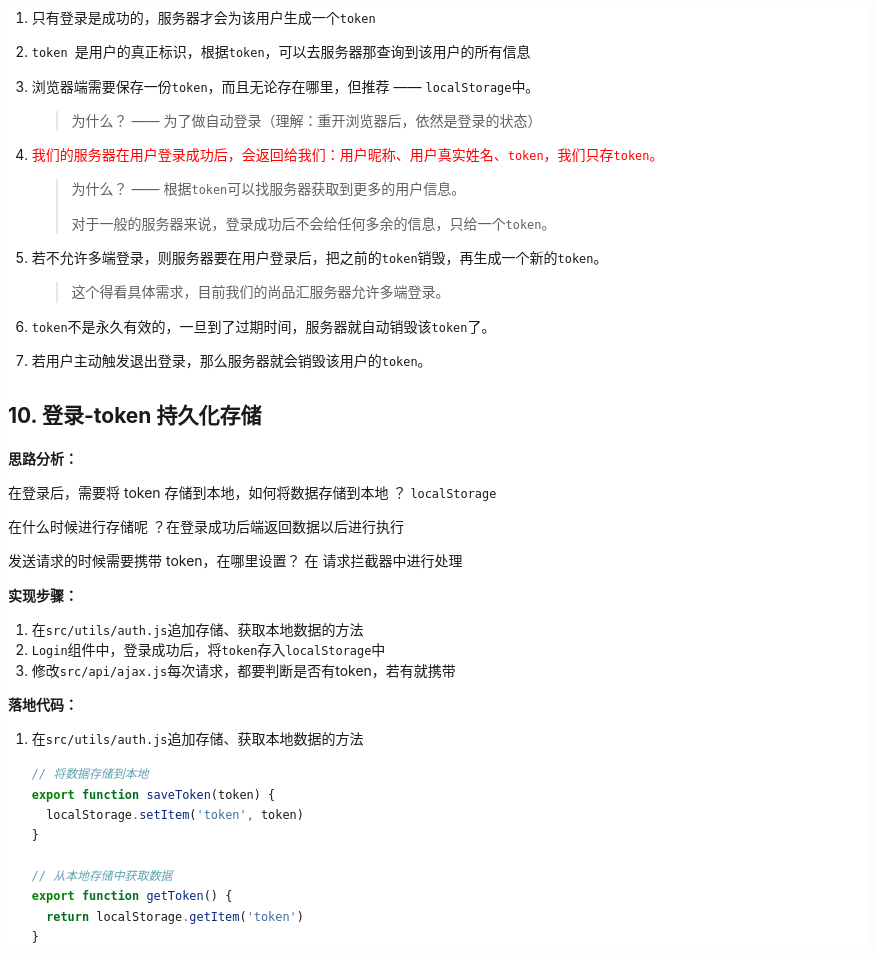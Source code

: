 
1. 只有登录是成功的，服务器才会为该用户生成一个`token`

2. `token `是用户的真正标识，根据`token`，可以去服务器那查询到该用户的所有信息

3. 浏览器端需要保存一份`token`，而且无论存在哪里，但推荐 —— `localStorage`中。

   > 为什么？ —— 为了做自动登录（理解：重开浏览器后，依然是登录的状态）

4. <span style="color:red">我们的服务器在用户登录成功后，会返回给我们：用户昵称、用户真实姓名、`token`，我们只存`token`。</span>

   > 为什么？ —— 根据`token`可以找服务器获取到更多的用户信息。
   >
   > 对于一般的服务器来说，登录成功后不会给任何多余的信息，只给一个`token`。

5. 若不允许多端登录，则服务器要在用户登录后，把之前的`token`销毁，再生成一个新的`token`。

   > 这个得看具体需求，目前我们的尚品汇服务器允许多端登录。

6. `token`不是永久有效的，一旦到了过期时间，服务器就自动销毁该`token`了。

7. 若用户主动触发退出登录，那么服务器就会销毁该用户的`token`。









## 10. 登录-token 持久化存储



**思路分析：**



在登录后，需要将 token 存储到本地，如何将数据存储到本地 ？ `localStorage`

在什么时候进行存储呢 ？在登录成功后端返回数据以后进行执行

发送请求的时候需要携带 token，在哪里设置？ 在 请求拦截器中进行处理



**实现步骤：**



1. 在`src/utils/auth.js`追加存储、获取本地数据的方法
2. `Login`组件中，登录成功后，将`token`存入`localStorage`中
3. 修改`src/api/ajax.js`每次请求，都要判断是否有token，若有就携带



**落地代码：**



1. 在`src/utils/auth.js`追加存储、获取本地数据的方法

   ```js
   // 将数据存储到本地
   export function saveToken(token) {
     localStorage.setItem('token', token)
   }
   
   // 从本地存储中获取数据
   export function getToken() {
     return localStorage.getItem('token')
   }
   
   ```
